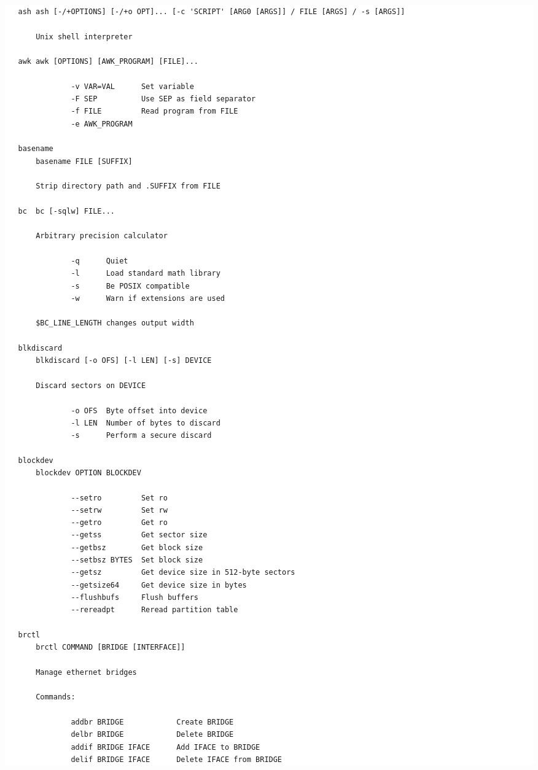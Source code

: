        ash ash [-/+OPTIONS] [-/+o OPT]... [-c 'SCRIPT' [ARG0 [ARGS]] / FILE [ARGS] / -s [ARGS]]

           Unix shell interpreter

       awk awk [OPTIONS] [AWK_PROGRAM] [FILE]...

                   -v VAR=VAL      Set variable
                   -F SEP          Use SEP as field separator
                   -f FILE         Read program from FILE
                   -e AWK_PROGRAM

       basename
           basename FILE [SUFFIX]

           Strip directory path and .SUFFIX from FILE

       bc  bc [-sqlw] FILE...

           Arbitrary precision calculator

                   -q      Quiet
                   -l      Load standard math library
                   -s      Be POSIX compatible
                   -w      Warn if extensions are used

           $BC_LINE_LENGTH changes output width

       blkdiscard
           blkdiscard [-o OFS] [-l LEN] [-s] DEVICE

           Discard sectors on DEVICE

                   -o OFS  Byte offset into device
                   -l LEN  Number of bytes to discard
                   -s      Perform a secure discard

       blockdev
           blockdev OPTION BLOCKDEV

                   --setro         Set ro
                   --setrw         Set rw
                   --getro         Get ro
                   --getss         Get sector size
                   --getbsz        Get block size
                   --setbsz BYTES  Set block size
                   --getsz         Get device size in 512-byte sectors
                   --getsize64     Get device size in bytes
                   --flushbufs     Flush buffers
                   --rereadpt      Reread partition table

       brctl
           brctl COMMAND [BRIDGE [INTERFACE]]

           Manage ethernet bridges

           Commands:

                   addbr BRIDGE            Create BRIDGE
                   delbr BRIDGE            Delete BRIDGE
                   addif BRIDGE IFACE      Add IFACE to BRIDGE
                   delif BRIDGE IFACE      Delete IFACE from BRIDGE
